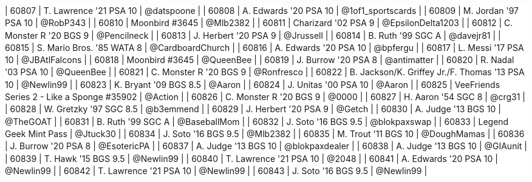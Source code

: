 | 60807 | T. Lawrence &#039;21 PSA 10 | \@datspoone |
| 60808 | A. Edwards &#039;20 PSA 10 | \@1of1_sportscards |
| 60809 | M. Jordan &#039;97 PSA 10 | \@RobP343 |
| 60810 | Moonbird #3645 | \@Mlb2382 |
| 60811 | Charizard &#039;02 PSA 9 | \@EpsilonDelta1203 |
| 60812 | C. Monster R &#039;20 BGS 9 | \@Pencilneck |
| 60813 | J. Herbert &#039;20 PSA 9 | \@Jrussell |
| 60814 | B. Ruth &#039;99 SGC A | \@davejr81 |
| 60815 | S. Mario Bros. &#039;85 WATA 8 | \@CardboardChurch |
| 60816 | A. Edwards &#039;20 PSA 10 | \@bpfergu |
| 60817 | L. Messi &#039;17 PSA 10 | \@JBAtlFalcons |
| 60818 | Moonbird #3645 | \@QueenBee |
| 60819 | J. Burrow &#039;20 PSA 8 | \@antimatter |
| 60820 | R. Nadal &#039;03 PSA 10 | \@QueenBee |
| 60821 | C. Monster R &#039;20 BGS 9 | \@Ronfresco |
| 60822 | B. Jackson/K. Griffey Jr./F. Thomas &#039;13 PSA 10 | \@Newlin99 |
| 60823 | K. Bryant &#039;09 BGS 8.5 | \@Aaron |
| 60824 | J. Unitas &#039;00 PSA 10 | \@Aaron |
| 60825 | VeeFriends Series 2 - Like a Sponge #35902 | \@Action |
| 60826 | C. Monster R &#039;20 BGS 9 | \@0000 |
| 60827 | H. Aaron &#039;54 SGC 8 | \@crg31 |
| 60828 | W. Gretzky &#039;97 SGC 8.5 | \@b3emmend |
| 60829 | J. Herbert &#039;20 PSA 9 | \@Getch |
| 60830 | A. Judge &#039;13 BGS 10 | \@TheGOAT |
| 60831 | B. Ruth &#039;99 SGC A | \@BaseballMom |
| 60832 | J. Soto &#039;16 BGS 9.5 | \@blokpaxswap |
| 60833 | Legend Geek Mint Pass | \@Jtuck30 |
| 60834 | J. Soto &#039;16 BGS 9.5 | \@Mlb2382 |
| 60835 | M. Trout &#039;11 BGS 10 | \@DoughMamas |
| 60836 | J. Burrow &#039;20 PSA 8 | \@EsotericPA |
| 60837 | A. Judge &#039;13 BGS 10 | \@blokpaxdealer |
| 60838 | A. Judge &#039;13 BGS 10 | \@GIAunit |
| 60839 | T. Hawk &#039;15 BGS 9.5 | \@Newlin99 |
| 60840 | T. Lawrence &#039;21 PSA 10 | \@2048 |
| 60841 | A. Edwards &#039;20 PSA 10 | \@Newlin99 |
| 60842 | T. Lawrence &#039;21 PSA 10 | \@Newlin99 |
| 60843 | J. Soto &#039;16 BGS 9.5 | \@Newlin99 |